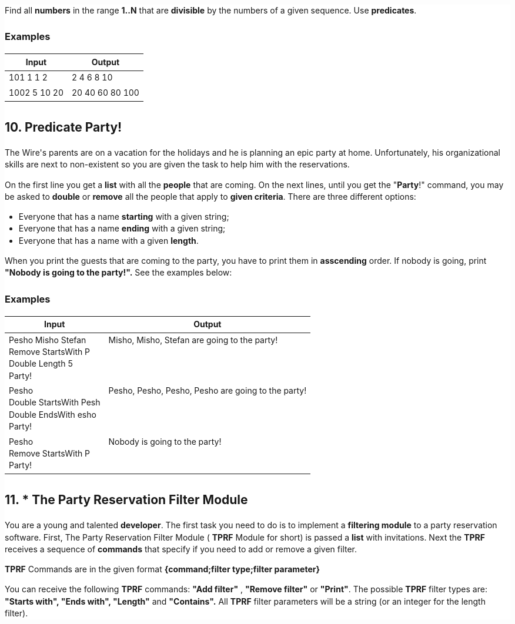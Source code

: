 Find all **numbers** in the range **1..N** that are **divisible** by the numbers of a given sequence. Use **predicates**.

### Examples

| **Input** | **Output** |
| --- | --- |
| 101 1 1 2 | 2 4 6 8 10 |
| 1002 5 10 20 | 20 40 60 80 100 |


## 10. Predicate Party!

The Wire&#39;s parents are on a vacation for the holidays and he is planning an epic party at home. Unfortunately, his organizational skills are next to non-existent so you are given the task to help him with the reservations.

On the first line you get a **list** with all the **people** that are coming. On the next lines, until you get the &quot;**Party**!&quot; command, you may be asked to **double** or **remove** all the people that apply to **given criteria**. There are three different options:

- Everyone that has a name **starting** with a given string;
- Everyone that has a name **ending** with a given string;
- Everyone that has a name with a given **length**.

When you print the guests that are coming to the party, you have to print them in **asscending** order. If nobody is going, print **&quot;Nobody is going to the party!&quot;.** See the examples below:

### Examples

| Input | Output |
|-|-|
| Pesho Misho Stefan<br>Remove StartsWith P<br>Double Length 5<br>Party! | Misho, Misho, Stefan are going to the party! |
| Pesho<br>Double StartsWith Pesh<br>Double EndsWith esho<br>Party! | Pesho, Pesho, Pesho, Pesho are going to the party! |
| Pesho<br>Remove StartsWith P<br>Party! | Nobody is going to the party! |

## 11. \* The Party Reservation Filter Module

You are a young and talented **developer**. The first task you need to do is to implement a **filtering module** to a party reservation software. First, The Party Reservation Filter Module ( **TPRF** Module for short) is passed a **list** with invitations. Next the **TPRF** receives a sequence of **commands** that specify if you need to add or remove a given filter.

**TPRF** Commands are in the given format **{command;filter type;filter parameter}**

You can receive the following **TPRF** commands: **&quot;Add filter&quot;** , **&quot;Remove filter&quot;** or **&quot;Print&quot;**. The possible **TPRF** filter types are: **&quot;Starts with&quot;, &quot;Ends with&quot;, &quot;Length&quot;** and **&quot;Contains&quot;.** All **TPRF** filter parameters will be a string (or an integer for the length filter).
